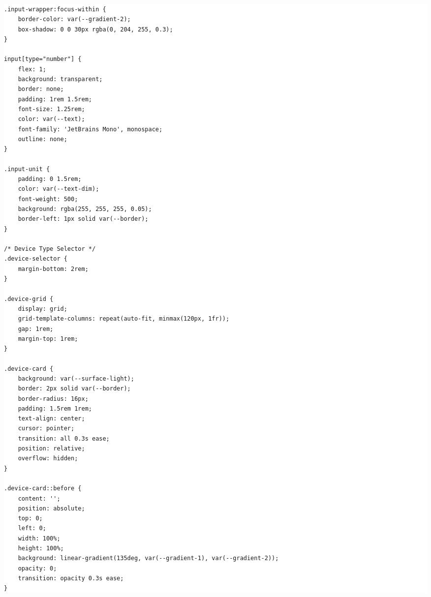     .input-wrapper:focus-within {
        border-color: var(--gradient-2);
        box-shadow: 0 0 30px rgba(0, 204, 255, 0.3);
    }
    
    input[type="number"] {
        flex: 1;
        background: transparent;
        border: none;
        padding: 1rem 1.5rem;
        font-size: 1.25rem;
        color: var(--text);
        font-family: 'JetBrains Mono', monospace;
        outline: none;
    }
    
    .input-unit {
        padding: 0 1.5rem;
        color: var(--text-dim);
        font-weight: 500;
        background: rgba(255, 255, 255, 0.05);
        border-left: 1px solid var(--border);
    }
    
    /* Device Type Selector */
    .device-selector {
        margin-bottom: 2rem;
    }
    
    .device-grid {
        display: grid;
        grid-template-columns: repeat(auto-fit, minmax(120px, 1fr));
        gap: 1rem;
        margin-top: 1rem;
    }
    
    .device-card {
        background: var(--surface-light);
        border: 2px solid var(--border);
        border-radius: 16px;
        padding: 1.5rem 1rem;
        text-align: center;
        cursor: pointer;
        transition: all 0.3s ease;
        position: relative;
        overflow: hidden;
    }
    
    .device-card::before {
        content: '';
        position: absolute;
        top: 0;
        left: 0;
        width: 100%;
        height: 100%;
        background: linear-gradient(135deg, var(--gradient-1), var(--gradient-2));
        opacity: 0;
        transition: opacity 0.3s ease;
    }
    